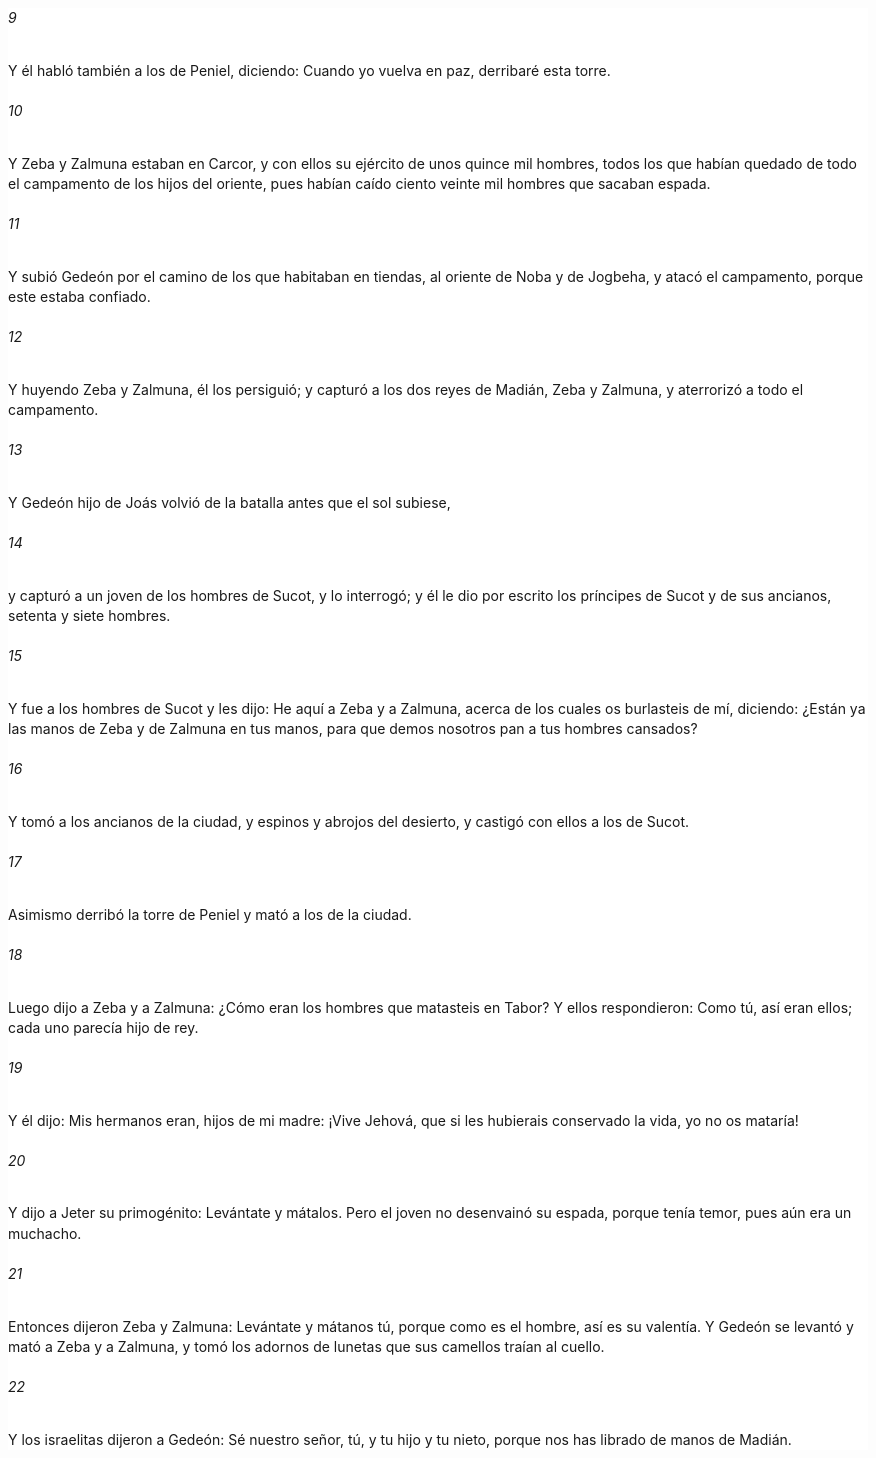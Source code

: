 ###### 9 
Y él habló también a los de Peniel, diciendo: Cuando yo vuelva en paz, derribaré esta torre.

###### 10 
Y Zeba y Zalmuna estaban en Carcor, y con ellos su ejército de unos quince mil hombres, todos los que habían quedado de todo el campamento de los hijos del oriente, pues habían caído ciento veinte mil hombres que sacaban espada.

###### 11 
Y subió Gedeón por el camino de los que habitaban en tiendas, al oriente de Noba y de Jogbeha, y atacó el campamento, porque este estaba confiado.

###### 12 
Y huyendo Zeba y Zalmuna, él los persiguió; y capturó a los dos reyes de Madián, Zeba y Zalmuna, y aterrorizó a todo el campamento.

###### 13 
Y Gedeón hijo de Joás volvió de la batalla antes que el sol subiese,

###### 14 
y capturó a un joven de los hombres de Sucot, y lo interrogó; y él le dio por escrito  los príncipes de Sucot y de sus ancianos, setenta y siete hombres.

###### 15 
Y fue a los hombres de Sucot y les dijo: He aquí a Zeba y a Zalmuna, acerca de los cuales os burlasteis de mí, diciendo: ¿Están ya las manos de Zeba y de Zalmuna en tus manos, para que demos nosotros pan a tus hombres cansados?

###### 16 
Y tomó a los ancianos de la ciudad, y espinos y abrojos del desierto, y castigó con ellos a los de Sucot.

###### 17 
Asimismo derribó la torre de Peniel y mató a los de la ciudad.

###### 18 
Luego dijo a Zeba y a Zalmuna: ¿Cómo eran los hombres que matasteis en Tabor? Y ellos respondieron: Como tú, así eran ellos; cada uno parecía hijo de rey.

###### 19 
Y él dijo: Mis hermanos eran, hijos de mi madre: ¡Vive Jehová, que si les hubierais conservado la vida, yo no os mataría!

###### 20 
Y dijo a Jeter su primogénito: Levántate y mátalos. Pero el joven no desenvainó su espada, porque tenía temor, pues aún era un muchacho.

###### 21 
Entonces dijeron Zeba y Zalmuna: Levántate y mátanos tú, porque como es el hombre, así es su valentía. Y Gedeón se levantó y mató a Zeba y a Zalmuna, y tomó los adornos de lunetas que sus camellos traían al cuello.

###### 22 
Y los israelitas dijeron a Gedeón: Sé nuestro señor, tú, y tu hijo y tu nieto, porque nos has librado de manos de Madián.
